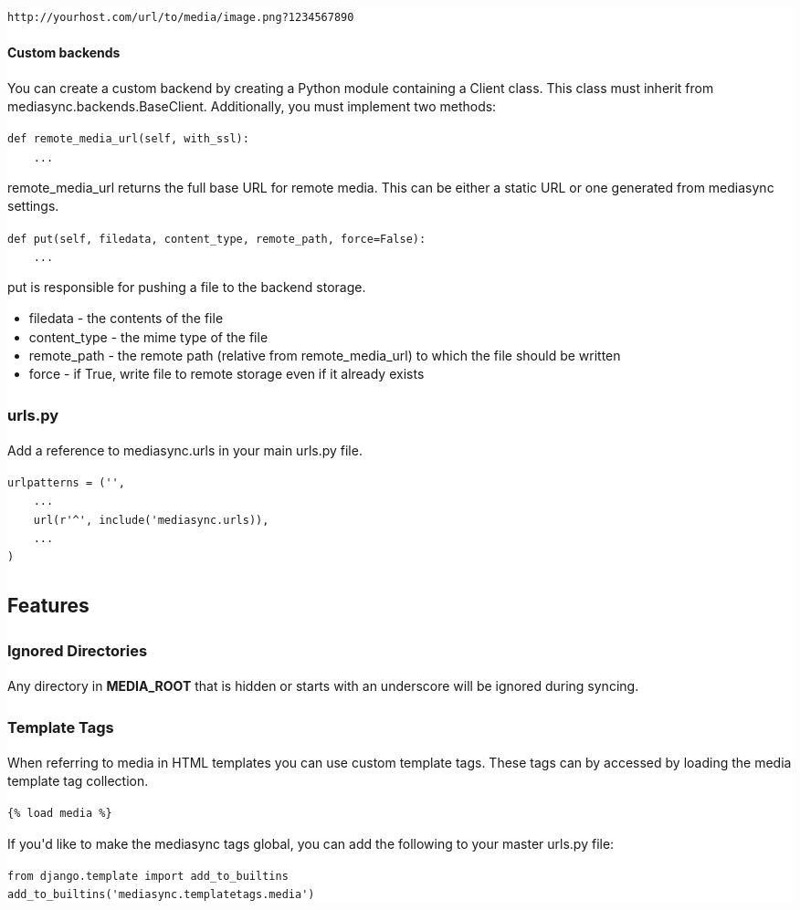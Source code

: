	http://yourhost.com/url/to/media/image.png?1234567890

#### Custom backends

You can create a custom backend by creating a Python module containing a Client 
class. This class must inherit from mediasync.backends.BaseClient. Additionally, 
you must implement two methods:

	def remote_media_url(self, with_ssl):
	    ...

remote\_media\_url returns the full base URL for remote media. This can be 
either a static URL or one generated from mediasync settings.

	def put(self, filedata, content_type, remote_path, force=False):
	    ...

put is responsible for pushing a file to the backend storage.

* filedata - the contents of the file
* content\_type - the mime type of the file
* remote\_path - the remote path (relative from remote\_media\_url) to which 
  the file should be written
* force - if True, write file to remote storage even if it already exists

### urls.py

Add a reference to mediasync.urls in your main urls.py file.

	urlpatterns = ('',
		...
		url(r'^', include('mediasync.urls)),
		...
	)


## Features

### Ignored Directories

Any directory in __MEDIA\_ROOT__ that is hidden or starts with an underscore 
will be ignored during syncing.


### Template Tags

When referring to media in HTML templates you can use custom template tags. 
These tags can by accessed by loading the media template tag collection.

	{% load media %}

If you'd like to make the mediasync tags global, you can add the following to
your master urls.py file:

    from django.template import add_to_builtins
    add_to_builtins('mediasync.templatetags.media')
